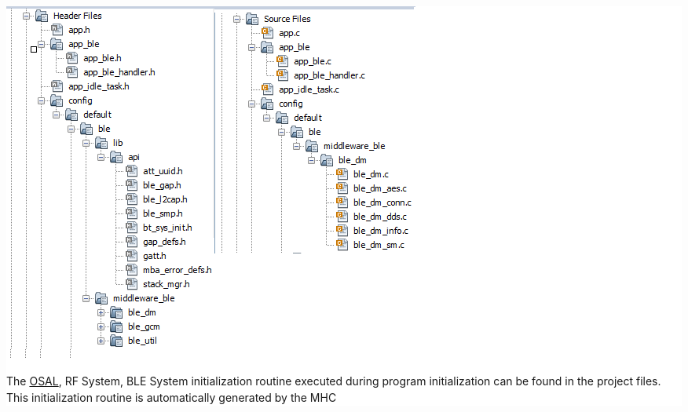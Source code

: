 ![](media/peripheral_connection_5.png)


The [OSAL](http://ww1.microchip.com/downloads/en/DeviceDoc/MPLAB%20Harmony%20OSAL%20Libraries%20Help%20v2.06.pdf), RF System, BLE System  initialization routine executed during program initialization can be found in the project files. This initialization routine is automatically generated by the MHC
